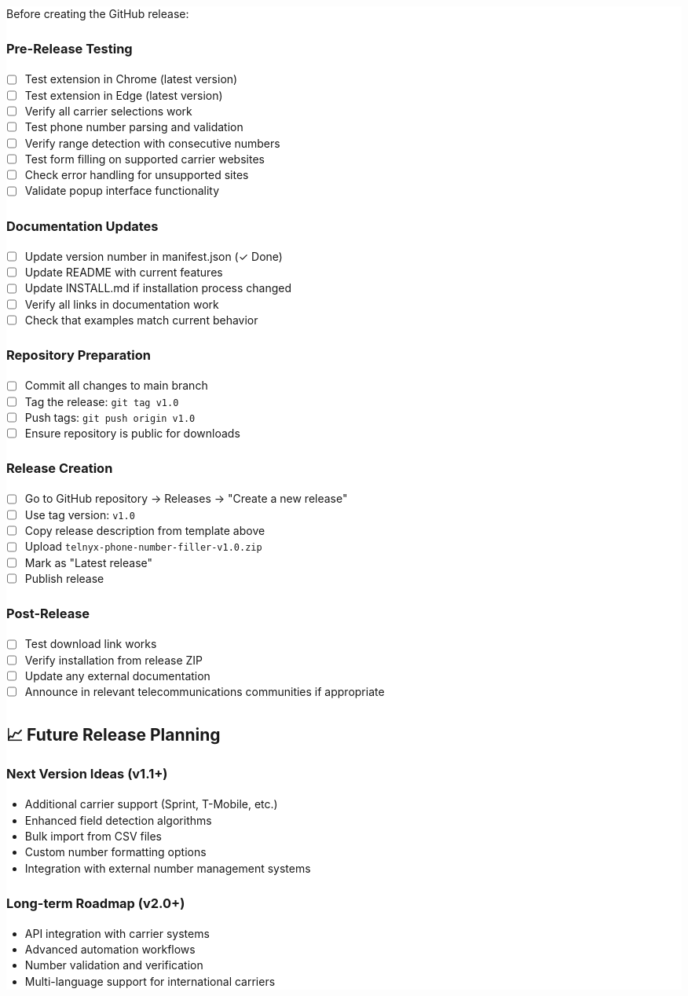 Before creating the GitHub release:

### Pre-Release Testing
- [ ] Test extension in Chrome (latest version)
- [ ] Test extension in Edge (latest version)  
- [ ] Verify all carrier selections work
- [ ] Test phone number parsing and validation
- [ ] Verify range detection with consecutive numbers
- [ ] Test form filling on supported carrier websites
- [ ] Check error handling for unsupported sites
- [ ] Validate popup interface functionality

### Documentation Updates
- [ ] Update version number in manifest.json (✓ Done)
- [ ] Update README with current features
- [ ] Update INSTALL.md if installation process changed
- [ ] Verify all links in documentation work
- [ ] Check that examples match current behavior

### Repository Preparation
- [ ] Commit all changes to main branch
- [ ] Tag the release: `git tag v1.0`
- [ ] Push tags: `git push origin v1.0`
- [ ] Ensure repository is public for downloads

### Release Creation
- [ ] Go to GitHub repository → Releases → "Create a new release"
- [ ] Use tag version: `v1.0`
- [ ] Copy release description from template above
- [ ] Upload `telnyx-phone-number-filler-v1.0.zip`
- [ ] Mark as "Latest release"
- [ ] Publish release

### Post-Release
- [ ] Test download link works
- [ ] Verify installation from release ZIP
- [ ] Update any external documentation
- [ ] Announce in relevant telecommunications communities if appropriate

## 📈 Future Release Planning

### Next Version Ideas (v1.1+)
- Additional carrier support (Sprint, T-Mobile, etc.)
- Enhanced field detection algorithms
- Bulk import from CSV files
- Custom number formatting options
- Integration with external number management systems

### Long-term Roadmap (v2.0+)
- API integration with carrier systems
- Advanced automation workflows
- Number validation and verification
- Multi-language support for international carriers